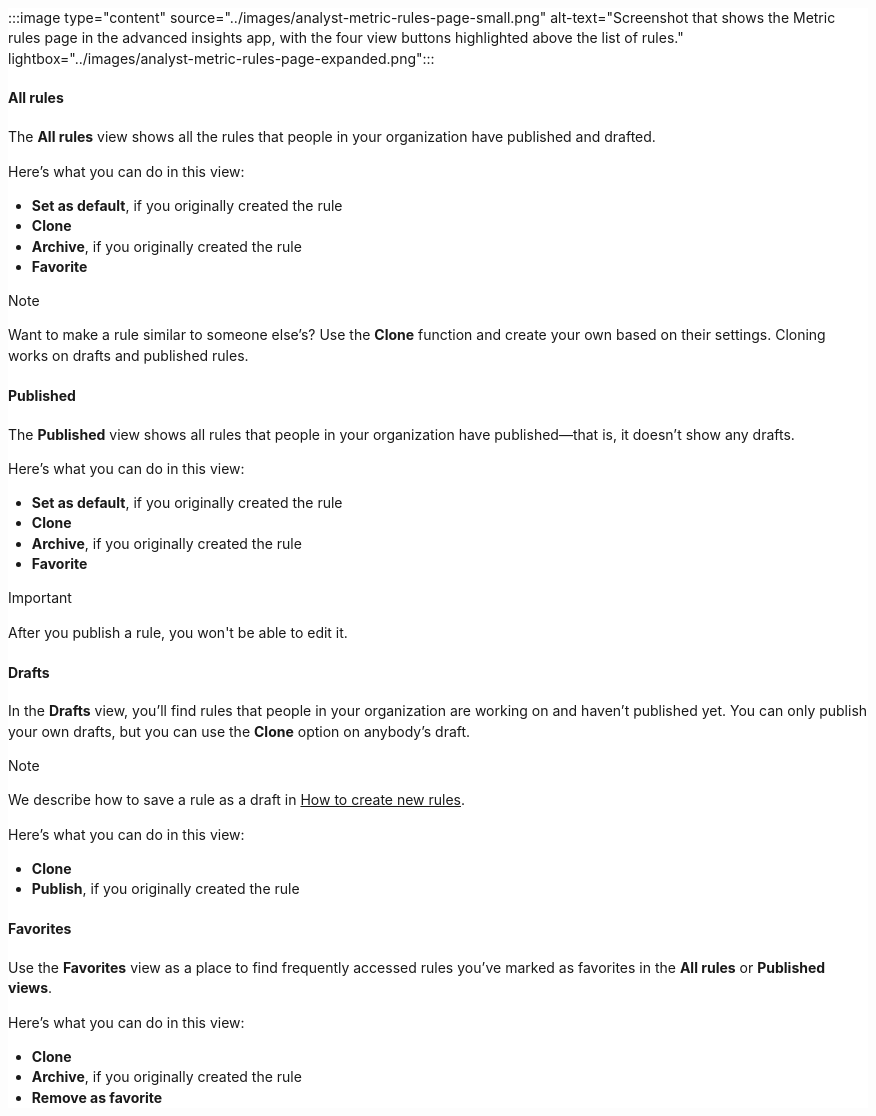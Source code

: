 :::image type="content" source="../images/analyst-metric-rules-page-small.png" alt-text="Screenshot that shows the Metric rules page in the advanced insights app, with the four view buttons highlighted above the list of rules." lightbox="../images/analyst-metric-rules-page-expanded.png":::

#### All rules

The **All rules** view shows all the rules that people in your organization have published and drafted. 

Here’s what you can do in this view:

* **Set as default**, if you originally created the rule
* **Clone**
* **Archive**, if you originally created the rule
* **Favorite** 

>[!Note]
>Want to make a rule similar to someone else’s? Use the **Clone** function and create your own based on their settings. Cloning works on drafts and published rules.

#### Published

The **Published** view shows all rules that people in your organization have published—that is, it doesn’t show any drafts.

Here’s what you can do in this view:

* **Set as default**, if you originally created the rule
* **Clone**
* **Archive**, if you originally created the rule
* **Favorite** 

>[!Important]
>After you publish a rule, you won't be able to edit it.

#### Drafts

In the **Drafts** view, you’ll find rules that people in your organization are working on and haven’t published yet. You can only publish your own drafts, but you can use the **Clone** option on anybody’s draft.

>[!Note]
>We describe how to save a rule as a draft in [How to create new rules](#how-to-create-new-rules).

Here’s what you can do in this view:

* **Clone**
* **Publish**, if you originally created the rule

#### Favorites

Use the **Favorites** view as a place to find frequently accessed rules you’ve marked as favorites in the **All rules** or **Published views**. 

Here’s what you can do in this view:

* **Clone**
* **Archive**, if you originally created the rule
* **Remove as favorite**
